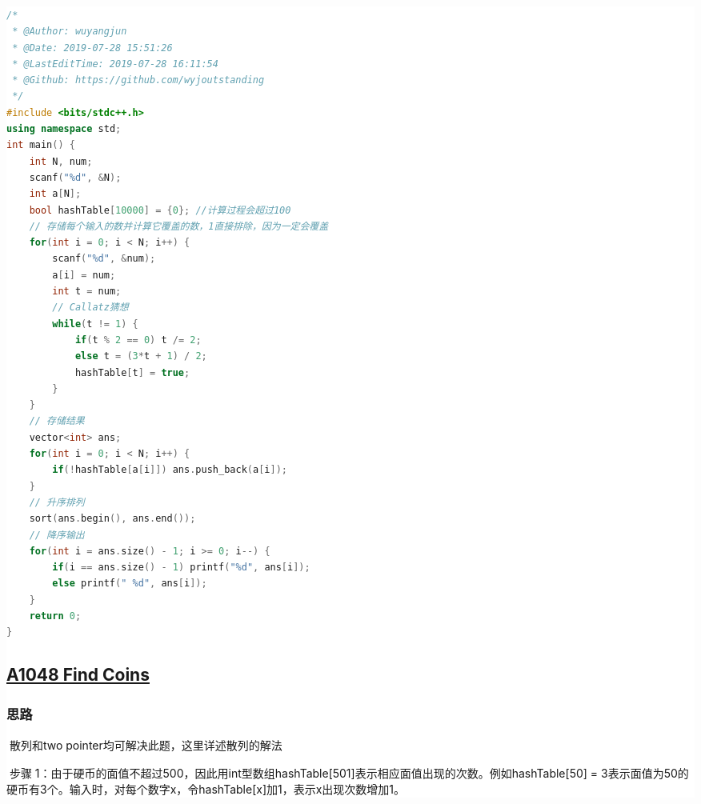```c++
/*
 * @Author: wuyangjun
 * @Date: 2019-07-28 15:51:26
 * @LastEditTime: 2019-07-28 16:11:54
 * @Github: https://github.com/wyjoutstanding
 */
#include <bits/stdc++.h>
using namespace std;
int main() {
    int N, num;
    scanf("%d", &N);
    int a[N];
    bool hashTable[10000] = {0}; //计算过程会超过100
    // 存储每个输入的数并计算它覆盖的数，1直接排除，因为一定会覆盖
    for(int i = 0; i < N; i++) {
        scanf("%d", &num);
        a[i] = num;
        int t = num;
        // Callatz猜想
        while(t != 1) {
            if(t % 2 == 0) t /= 2;
            else t = (3*t + 1) / 2;
            hashTable[t] = true;
        }
    }
    // 存储结果
    vector<int> ans;
    for(int i = 0; i < N; i++) {
        if(!hashTable[a[i]]) ans.push_back(a[i]);
    }
    // 升序排列
    sort(ans.begin(), ans.end());
    // 降序输出
    for(int i = ans.size() - 1; i >= 0; i--) {
        if(i == ans.size() - 1) printf("%d", ans[i]);
        else printf(" %d", ans[i]);
    }
    return 0;
}
```



## [A1048 Find Coins](https://pintia.cn/problem-sets/994805342720868352/problems/994805432256675840)

### 思路

​		散列和two pointer均可解决此题，这里详述散列的解法

​		步骤 1：由于硬币的面值不超过500，因此用int型数组hashTable[501]表示相应面值出现的次数。例如hashTable[50] = 3表示面值为50的硬币有3个。输入时，对每个数字x，令hashTable[x]加1，表示x出现次数增加1。
